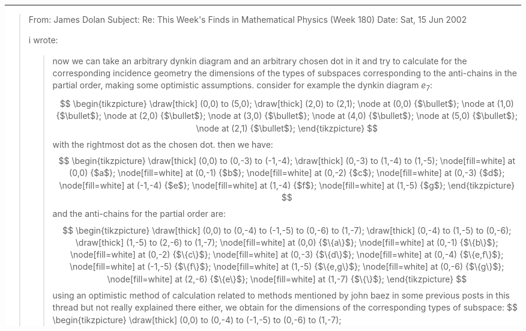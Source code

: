 ------------------------------------------------------------------------

> From: James Dolan
> Subject: Re: This Week's Finds in Mathematical Physics (Week 180)
> Date: Sat, 15 Jun 2002 
> 
> i wrote:
> > now we can take an arbitrary dynkin diagram and an arbitrary chosen
> > dot in it and try to calculate for the corresponding incidence
> > geometry the dimensions of the types of subspaces corresponding to the
> > anti-chains in the partial order, making some optimistic assumptions.
> > consider for example the dynkin diagram $e_7$:
> > $$
> >   \begin{tikzpicture}
> >     \draw[thick] (0,0) to (5,0);
> >     \draw[thick] (2,0) to (2,1);
> >     \node at (0,0) {$\bullet$};
> >     \node at (1,0) {$\bullet$};
> >     \node at (2,0) {$\bullet$};
> >     \node at (3,0) {$\bullet$};
> >     \node at (4,0) {$\bullet$};
> >     \node at (5,0) {$\bullet$};
> >     \node at (2,1) {$\bullet$};
> >   \end{tikzpicture}
> > $$
> > with the rightmost dot as the chosen dot.  then we have:
> > $$
> >   \begin{tikzpicture}
> >     \draw[thick] (0,0) to (0,-3) to (-1,-4);
> >     \draw[thick] (0,-3) to (1,-4) to (1,-5);
> >     \node[fill=white] at (0,0) {$a$};
> >     \node[fill=white] at (0,-1) {$b$};
> >     \node[fill=white] at (0,-2) {$c$};
> >     \node[fill=white] at (0,-3) {$d$};
> >     \node[fill=white] at (-1,-4) {$e$};
> >     \node[fill=white] at (1,-4) {$f$};
> >     \node[fill=white] at (1,-5) {$g$};
> >   \end{tikzpicture}
> > $$
> > and the anti-chains for the partial order are:
> > $$
> >   \begin{tikzpicture}
> >     \draw[thick] (0,0) to (0,-4) to (-1,-5) to (0,-6) to (1,-7);
> >     \draw[thick] (0,-4) to (1,-5) to (0,-6);
> >     \draw[thick] (1,-5) to (2,-6) to (1,-7);
> >     \node[fill=white] at (0,0) {$\{a\}$};
> >     \node[fill=white] at (0,-1) {$\{b\}$};
> >     \node[fill=white] at (0,-2) {$\{c\}$};
> >     \node[fill=white] at (0,-3) {$\{d\}$};
> >     \node[fill=white] at (0,-4) {$\{e,f\}$};
> >     \node[fill=white] at (-1,-5) {$\{f\}$};
> >     \node[fill=white] at (1,-5) {$\{e,g\}$};
> >     \node[fill=white] at (0,-6) {$\{g\}$};
> >     \node[fill=white] at (2,-6) {$\{e\}$};
> >     \node[fill=white] at (1,-7) {$\{\}$};
> >   \end{tikzpicture}
> > $$
> > using an optimistic method of calculation related to methods
> > mentioned by john baez in some previous posts in this thread but not
> > really explained there either, we obtain for the dimensions of the
> > corresponding types of subspace:
> > $$
> >   \begin{tikzpicture}
> >     \draw[thick] (0,0) to (0,-4) to (-1,-5) to (0,-6) to (1,-7);